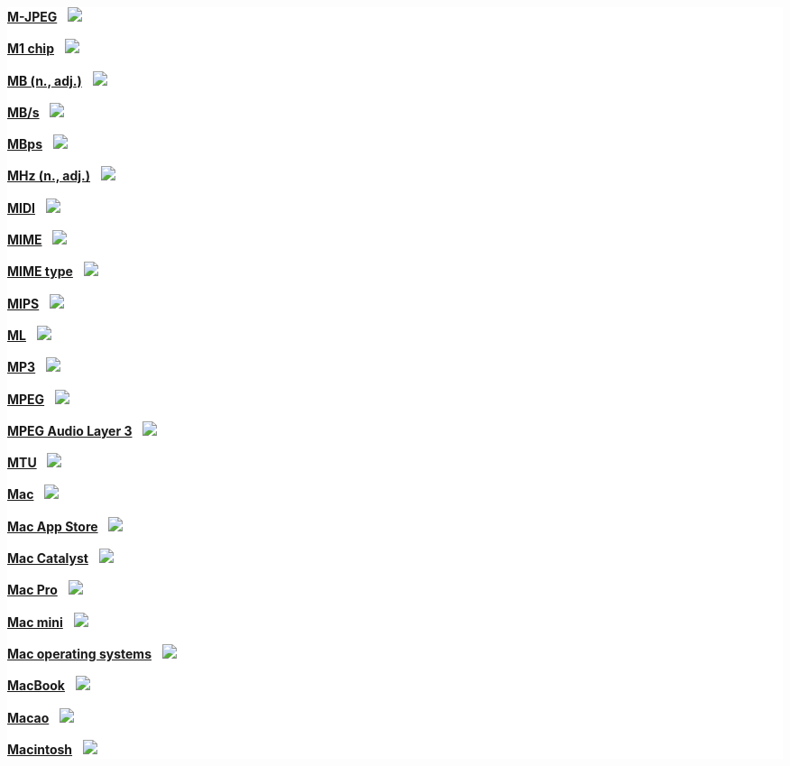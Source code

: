 **[M-JPEG](https://support.apple.com/guide/applestyleguide/m-apsg72b28652/web)** &nbsp; <img src='https://companieslogo.com/img/orig/AAPL-bf1a4314.png' height='12px'>

**[M1 chip](https://support.apple.com/guide/applestyleguide/m-apsg72b28652/web)** &nbsp; <img src='https://companieslogo.com/img/orig/AAPL-bf1a4314.png' height='12px'>

**[MB (n., adj.)](https://support.apple.com/guide/applestyleguide/m-apsg72b28652/web)** &nbsp; <img src='https://companieslogo.com/img/orig/AAPL-bf1a4314.png' height='12px'>

**[MB/s](https://support.apple.com/guide/applestyleguide/m-apsg72b28652/web)** &nbsp; <img src='https://companieslogo.com/img/orig/AAPL-bf1a4314.png' height='12px'>

**[MBps](https://developers.google.com/style/word-list#megabytes-per-second)** &nbsp; <img src='https://companieslogo.com/img/orig/GOOG-0ed88f7c.png' height='12px'>

**[MHz (n., adj.)](https://support.apple.com/guide/applestyleguide/m-apsg72b28652/web)** &nbsp; <img src='https://companieslogo.com/img/orig/AAPL-bf1a4314.png' height='12px'>

**[MIDI](https://support.apple.com/guide/applestyleguide/m-apsg72b28652/web)** &nbsp; <img src='https://companieslogo.com/img/orig/AAPL-bf1a4314.png' height='12px'>

**[MIME](https://support.apple.com/guide/applestyleguide/m-apsg72b28652/web)** &nbsp; <img src='https://companieslogo.com/img/orig/AAPL-bf1a4314.png' height='12px'>

**[MIME type](https://developers.google.com/style/word-list#mime-type)** &nbsp; <img src='https://companieslogo.com/img/orig/GOOG-0ed88f7c.png' height='12px'>

**[MIPS](https://support.apple.com/guide/applestyleguide/m-apsg72b28652/web)** &nbsp; <img src='https://companieslogo.com/img/orig/AAPL-bf1a4314.png' height='12px'>

**[ML](https://developers.google.com/style/word-list#ml)** &nbsp; <img src='https://companieslogo.com/img/orig/GOOG-0ed88f7c.png' height='12px'>

**[MP3](https://support.apple.com/guide/applestyleguide/m-apsg72b28652/web)** &nbsp; <img src='https://companieslogo.com/img/orig/AAPL-bf1a4314.png' height='12px'>

**[MPEG](https://support.apple.com/guide/applestyleguide/m-apsg72b28652/web)** &nbsp; <img src='https://companieslogo.com/img/orig/AAPL-bf1a4314.png' height='12px'>

**[MPEG Audio Layer 3](https://support.apple.com/guide/applestyleguide/m-apsg72b28652/web)** &nbsp; <img src='https://companieslogo.com/img/orig/AAPL-bf1a4314.png' height='12px'>

**[MTU](https://developers.google.com/style/word-list#mtu)** &nbsp; <img src='https://companieslogo.com/img/orig/GOOG-0ed88f7c.png' height='12px'>

**[Mac](https://support.apple.com/guide/applestyleguide/m-apsg72b28652/web)** &nbsp; <img src='https://companieslogo.com/img/orig/AAPL-bf1a4314.png' height='12px'>

**[Mac App Store](https://support.apple.com/guide/applestyleguide/m-apsg72b28652/web)** &nbsp; <img src='https://companieslogo.com/img/orig/AAPL-bf1a4314.png' height='12px'>

**[Mac Catalyst](https://support.apple.com/guide/applestyleguide/m-apsg72b28652/web)** &nbsp; <img src='https://companieslogo.com/img/orig/AAPL-bf1a4314.png' height='12px'>

**[Mac Pro](https://support.apple.com/guide/applestyleguide/m-apsg72b28652/web)** &nbsp; <img src='https://companieslogo.com/img/orig/AAPL-bf1a4314.png' height='12px'>

**[Mac mini](https://support.apple.com/guide/applestyleguide/m-apsg72b28652/web)** &nbsp; <img src='https://companieslogo.com/img/orig/AAPL-bf1a4314.png' height='12px'>

**[Mac operating systems](https://support.apple.com/guide/applestyleguide/m-apsg72b28652/web)** &nbsp; <img src='https://companieslogo.com/img/orig/AAPL-bf1a4314.png' height='12px'>

**[MacBook](https://support.apple.com/guide/applestyleguide/m-apsg72b28652/web)** &nbsp; <img src='https://companieslogo.com/img/orig/AAPL-bf1a4314.png' height='12px'>

**[Macao](https://support.apple.com/guide/applestyleguide/m-apsg72b28652/web)** &nbsp; <img src='https://companieslogo.com/img/orig/AAPL-bf1a4314.png' height='12px'>

**[Macintosh](https://support.apple.com/guide/applestyleguide/m-apsg72b28652/web)** &nbsp; <img src='https://companieslogo.com/img/orig/AAPL-bf1a4314.png' height='12px'>
